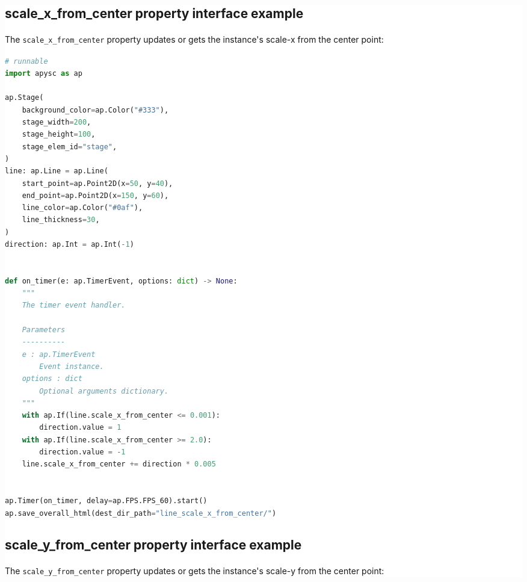 <iframe src="static/line_set_rotation_around_point/index.html" width="200" height="100"></iframe>

## scale_x_from_center property interface example

The `scale_x_from_center` property updates or gets the instance's scale-x from the center point:

```py
# runnable
import apysc as ap

ap.Stage(
    background_color=ap.Color("#333"),
    stage_width=200,
    stage_height=100,
    stage_elem_id="stage",
)
line: ap.Line = ap.Line(
    start_point=ap.Point2D(x=50, y=40),
    end_point=ap.Point2D(x=150, y=60),
    line_color=ap.Color("#0af"),
    line_thickness=30,
)
direction: ap.Int = ap.Int(-1)


def on_timer(e: ap.TimerEvent, options: dict) -> None:
    """
    The timer event handler.

    Parameters
    ----------
    e : ap.TimerEvent
        Event instance.
    options : dict
        Optional arguments dictionary.
    """
    with ap.If(line.scale_x_from_center <= 0.001):
        direction.value = 1
    with ap.If(line.scale_x_from_center >= 2.0):
        direction.value = -1
    line.scale_x_from_center += direction * 0.005


ap.Timer(on_timer, delay=ap.FPS.FPS_60).start()
ap.save_overall_html(dest_dir_path="line_scale_x_from_center/")
```

<iframe src="static/line_scale_x_from_center/index.html" width="200" height="100"></iframe>

## scale_y_from_center property interface example

The `scale_y_from_center` property updates or gets the instance's scale-y from the center point:
